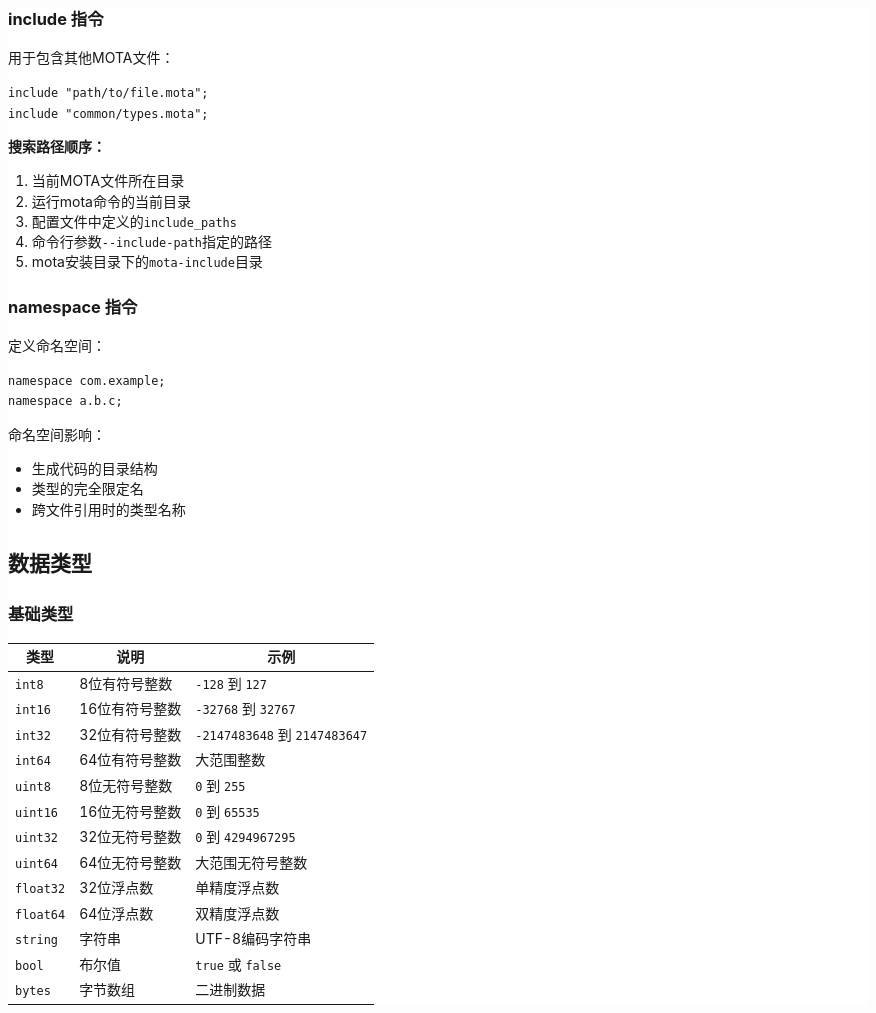 ### include 指令

用于包含其他MOTA文件：

```mota
include "path/to/file.mota";
include "common/types.mota";
```

**搜索路径顺序：**
1. 当前MOTA文件所在目录
2. 运行mota命令的当前目录
3. 配置文件中定义的`include_paths`
4. 命令行参数`--include-path`指定的路径
5. mota安装目录下的`mota-include`目录

### namespace 指令

定义命名空间：

```mota
namespace com.example;
namespace a.b.c;
```

命名空间影响：
- 生成代码的目录结构
- 类型的完全限定名
- 跨文件引用时的类型名称

## 数据类型

### 基础类型

| 类型 | 说明 | 示例 |
|------|------|------|
| `int8` | 8位有符号整数 | `-128` 到 `127` |
| `int16` | 16位有符号整数 | `-32768` 到 `32767` |
| `int32` | 32位有符号整数 | `-2147483648` 到 `2147483647` |
| `int64` | 64位有符号整数 | 大范围整数 |
| `uint8` | 8位无符号整数 | `0` 到 `255` |
| `uint16` | 16位无符号整数 | `0` 到 `65535` |
| `uint32` | 32位无符号整数 | `0` 到 `4294967295` |
| `uint64` | 64位无符号整数 | 大范围无符号整数 |
| `float32` | 32位浮点数 | 单精度浮点数 |
| `float64` | 64位浮点数 | 双精度浮点数 |
| `string` | 字符串 | UTF-8编码字符串 |
| `bool` | 布尔值 | `true` 或 `false` |
| `bytes` | 字节数组 | 二进制数据 |
